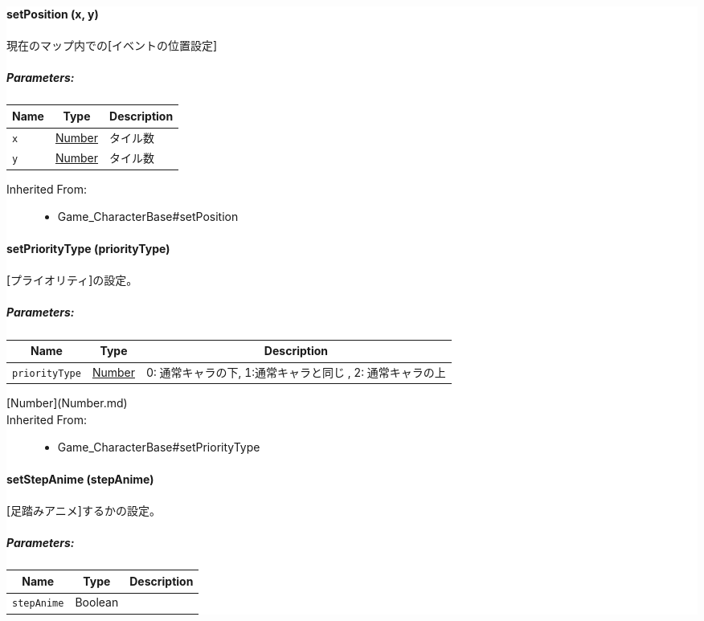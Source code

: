 #### setPosition (x, y)


 現在のマップ内での[イベントの位置設定]

##### Parameters:

| Name | Type | Description |
| --- | --- | --- |
| `x` | [Number](Number.md) |  タイル数 |
| `y` | [Number](Number.md) |  タイル数 |

<dl>
                <dt>Inherited From:</dt>
                <dd>
                    <ul>
                        <li>
                            <a>Game_CharacterBase#setPosition</a>
                        </li>
                    </ul>
                </dd>
            </dl>

#### setPriorityType (priorityType)


[プライオリティ]の設定。

##### Parameters:

| Name | Type | Description |
| --- | --- | --- |
| `priorityType` | [Number](Number.md) | 0: 通常キャラの下, 1:通常キャラと同じ , 2: 通常キャラの上 |

<dl>[Number](Number.md)
                <dt>Inherited From:</dt>
                <dd>
                    <ul>
                        <li>
                            <a>Game_CharacterBase#setPriorityType</a>
                        </li>
                    </ul>
                </dd>
            </dl>

#### setStepAnime (stepAnime)


[足踏みアニメ]するかの設定。

##### Parameters:

| Name | Type | Description |
| --- | --- | --- |
| `stepAnime` | Boolean |  |
